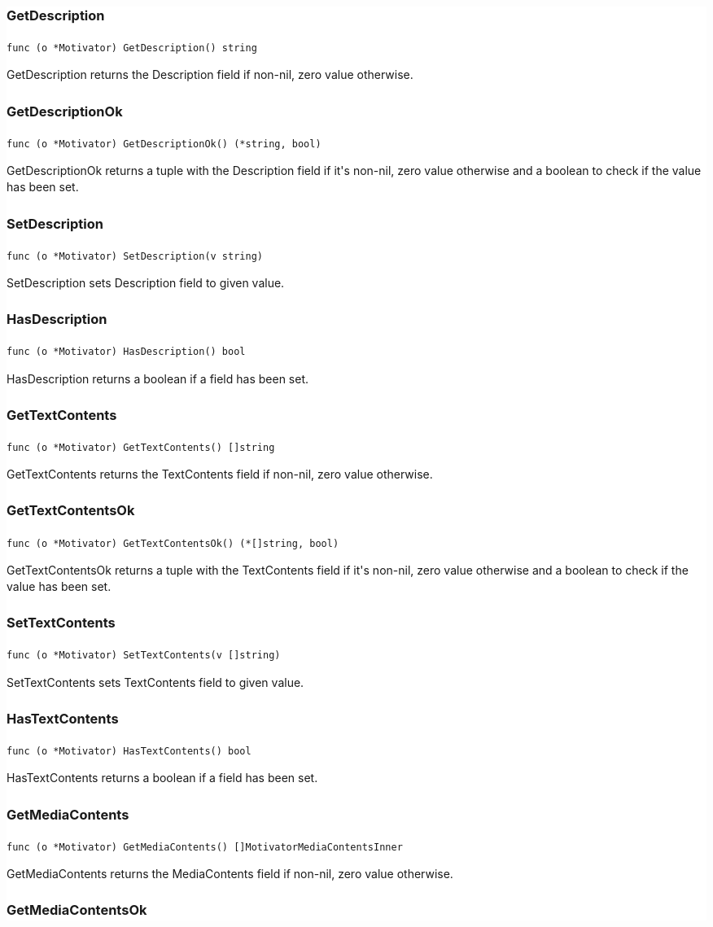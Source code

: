 ### GetDescription

`func (o *Motivator) GetDescription() string`

GetDescription returns the Description field if non-nil, zero value otherwise.

### GetDescriptionOk

`func (o *Motivator) GetDescriptionOk() (*string, bool)`

GetDescriptionOk returns a tuple with the Description field if it's non-nil, zero value otherwise
and a boolean to check if the value has been set.

### SetDescription

`func (o *Motivator) SetDescription(v string)`

SetDescription sets Description field to given value.

### HasDescription

`func (o *Motivator) HasDescription() bool`

HasDescription returns a boolean if a field has been set.

### GetTextContents

`func (o *Motivator) GetTextContents() []string`

GetTextContents returns the TextContents field if non-nil, zero value otherwise.

### GetTextContentsOk

`func (o *Motivator) GetTextContentsOk() (*[]string, bool)`

GetTextContentsOk returns a tuple with the TextContents field if it's non-nil, zero value otherwise
and a boolean to check if the value has been set.

### SetTextContents

`func (o *Motivator) SetTextContents(v []string)`

SetTextContents sets TextContents field to given value.

### HasTextContents

`func (o *Motivator) HasTextContents() bool`

HasTextContents returns a boolean if a field has been set.

### GetMediaContents

`func (o *Motivator) GetMediaContents() []MotivatorMediaContentsInner`

GetMediaContents returns the MediaContents field if non-nil, zero value otherwise.

### GetMediaContentsOk
